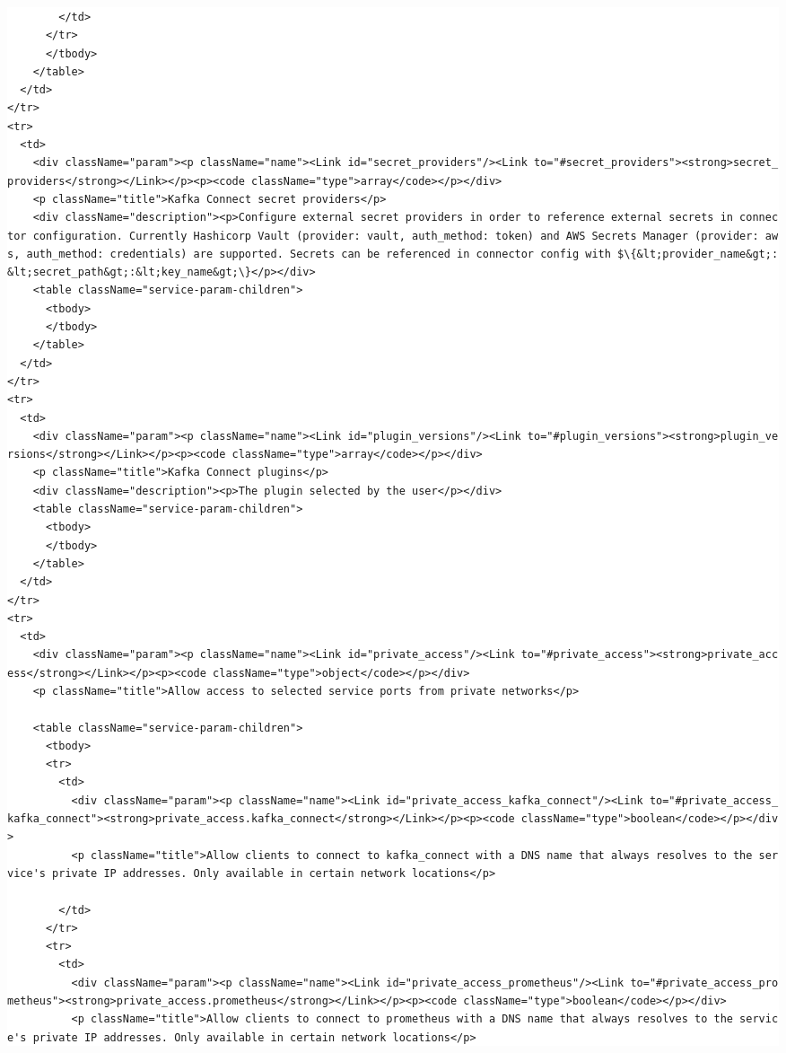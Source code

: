            </td>
          </tr>
          </tbody>
        </table>
      </td>
    </tr>
    <tr>
      <td>
        <div className="param"><p className="name"><Link id="secret_providers"/><Link to="#secret_providers"><strong>secret_providers</strong></Link></p><p><code className="type">array</code></p></div>
        <p className="title">Kafka Connect secret providers</p>
        <div className="description"><p>Configure external secret providers in order to reference external secrets in connector configuration. Currently Hashicorp Vault (provider: vault, auth_method: token) and AWS Secrets Manager (provider: aws, auth_method: credentials) are supported. Secrets can be referenced in connector config with $\{&lt;provider_name&gt;:&lt;secret_path&gt;:&lt;key_name&gt;\}</p></div>
        <table className="service-param-children">
          <tbody>
          </tbody>
        </table>
      </td>
    </tr>
    <tr>
      <td>
        <div className="param"><p className="name"><Link id="plugin_versions"/><Link to="#plugin_versions"><strong>plugin_versions</strong></Link></p><p><code className="type">array</code></p></div>
        <p className="title">Kafka Connect plugins</p>
        <div className="description"><p>The plugin selected by the user</p></div>
        <table className="service-param-children">
          <tbody>
          </tbody>
        </table>
      </td>
    </tr>
    <tr>
      <td>
        <div className="param"><p className="name"><Link id="private_access"/><Link to="#private_access"><strong>private_access</strong></Link></p><p><code className="type">object</code></p></div>
        <p className="title">Allow access to selected service ports from private networks</p>
        
        <table className="service-param-children">
          <tbody>
          <tr>
            <td>
              <div className="param"><p className="name"><Link id="private_access_kafka_connect"/><Link to="#private_access_kafka_connect"><strong>private_access.kafka_connect</strong></Link></p><p><code className="type">boolean</code></p></div>
              <p className="title">Allow clients to connect to kafka_connect with a DNS name that always resolves to the service's private IP addresses. Only available in certain network locations</p>
              
            </td>
          </tr>
          <tr>
            <td>
              <div className="param"><p className="name"><Link id="private_access_prometheus"/><Link to="#private_access_prometheus"><strong>private_access.prometheus</strong></Link></p><p><code className="type">boolean</code></p></div>
              <p className="title">Allow clients to connect to prometheus with a DNS name that always resolves to the service's private IP addresses. Only available in certain network locations</p>
              
